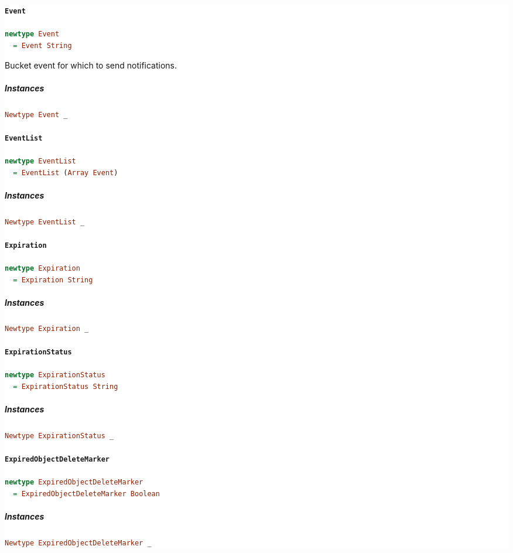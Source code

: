 #### `Event`

``` purescript
newtype Event
  = Event String
```

Bucket event for which to send notifications.

##### Instances
``` purescript
Newtype Event _
```

#### `EventList`

``` purescript
newtype EventList
  = EventList (Array Event)
```

##### Instances
``` purescript
Newtype EventList _
```

#### `Expiration`

``` purescript
newtype Expiration
  = Expiration String
```

##### Instances
``` purescript
Newtype Expiration _
```

#### `ExpirationStatus`

``` purescript
newtype ExpirationStatus
  = ExpirationStatus String
```

##### Instances
``` purescript
Newtype ExpirationStatus _
```

#### `ExpiredObjectDeleteMarker`

``` purescript
newtype ExpiredObjectDeleteMarker
  = ExpiredObjectDeleteMarker Boolean
```

##### Instances
``` purescript
Newtype ExpiredObjectDeleteMarker _
```
